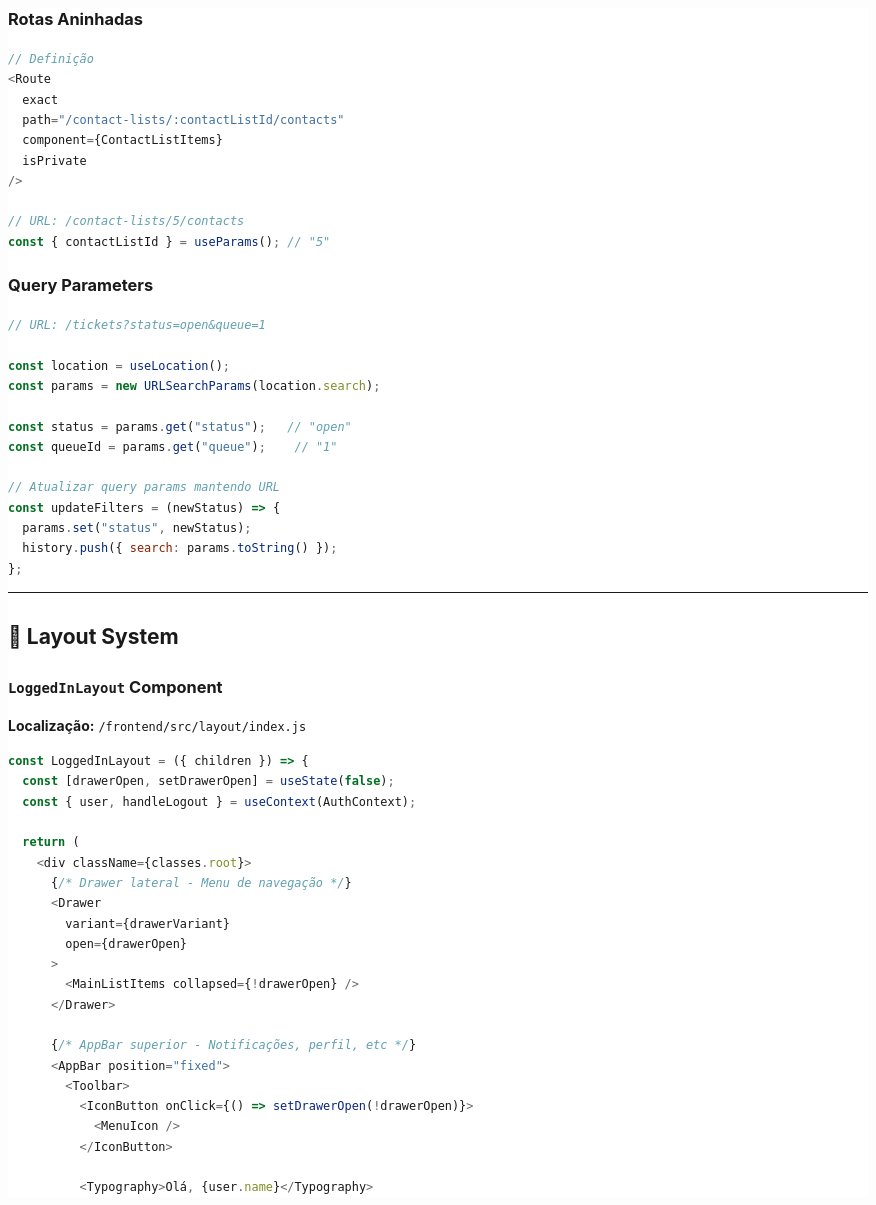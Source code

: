 ### Rotas Aninhadas

```javascript
// Definição
<Route
  exact
  path="/contact-lists/:contactListId/contacts"
  component={ContactListItems}
  isPrivate
/>

// URL: /contact-lists/5/contacts
const { contactListId } = useParams(); // "5"
```

### Query Parameters

```javascript
// URL: /tickets?status=open&queue=1

const location = useLocation();
const params = new URLSearchParams(location.search);

const status = params.get("status");   // "open"
const queueId = params.get("queue");    // "1"

// Atualizar query params mantendo URL
const updateFilters = (newStatus) => {
  params.set("status", newStatus);
  history.push({ search: params.toString() });
};
```

---

## 🎨 Layout System

### `LoggedInLayout` Component

**Localização:** `/frontend/src/layout/index.js`

```javascript
const LoggedInLayout = ({ children }) => {
  const [drawerOpen, setDrawerOpen] = useState(false);
  const { user, handleLogout } = useContext(AuthContext);

  return (
    <div className={classes.root}>
      {/* Drawer lateral - Menu de navegação */}
      <Drawer
        variant={drawerVariant}
        open={drawerOpen}
      >
        <MainListItems collapsed={!drawerOpen} />
      </Drawer>

      {/* AppBar superior - Notificações, perfil, etc */}
      <AppBar position="fixed">
        <Toolbar>
          <IconButton onClick={() => setDrawerOpen(!drawerOpen)}>
            <MenuIcon />
          </IconButton>

          <Typography>Olá, {user.name}</Typography>

```